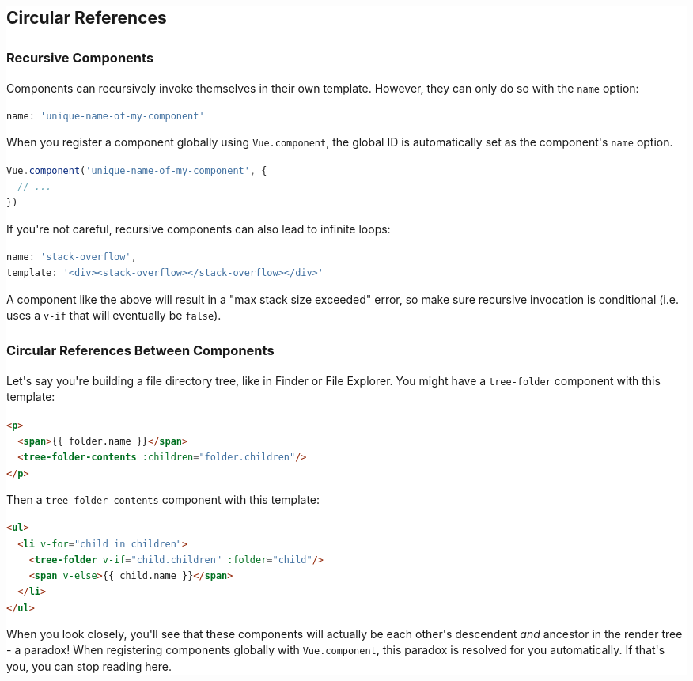 ## Circular References

### Recursive Components

Components can recursively invoke themselves in their own template. However, they can only do so with the `name` option:

``` js
name: 'unique-name-of-my-component'
```

When you register a component globally using `Vue.component`, the global ID is automatically set as the component's `name` option.

``` js
Vue.component('unique-name-of-my-component', {
  // ...
})
```

If you're not careful, recursive components can also lead to infinite loops:

``` js
name: 'stack-overflow',
template: '<div><stack-overflow></stack-overflow></div>'
```

A component like the above will result in a "max stack size exceeded" error, so make sure recursive invocation is conditional (i.e. uses a `v-if` that will eventually be `false`).

### Circular References Between Components

Let's say you're building a file directory tree, like in Finder or File Explorer. You might have a `tree-folder` component with this template:

``` html
<p>
  <span>{{ folder.name }}</span>
  <tree-folder-contents :children="folder.children"/>
</p>
```

Then a `tree-folder-contents` component with this template:

``` html
<ul>
  <li v-for="child in children">
    <tree-folder v-if="child.children" :folder="child"/>
    <span v-else>{{ child.name }}</span>
  </li>
</ul>
```

When you look closely, you'll see that these components will actually be each other's descendent _and_ ancestor in the render tree - a paradox! When registering components globally with `Vue.component`, this paradox is resolved for you automatically. If that's you, you can stop reading here.
